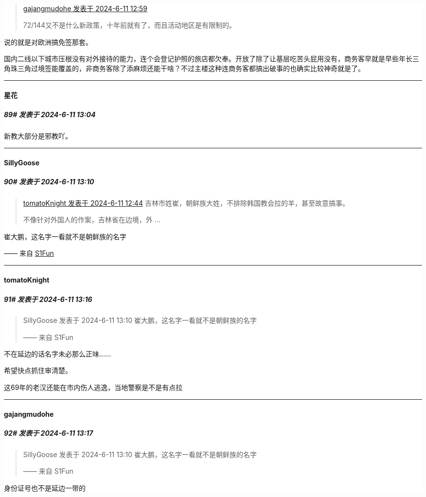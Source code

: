 <blockquote><a href="httphttps://bbs.saraba1st.com/2b/forum.php?mod=redirect&amp;goto=findpost&amp;pid=65193592&amp;ptid=2187094" target="_blank">gajangmudohe 发表于 2024-6-11 12:59</a>

72/144又不是什么新政策，十年前就有了，而且活动地区是有限制的。</blockquote>
说的就是对欧洲搞免签那套。

国内二线以下城市压根没有对外接待的能力，连个会登记护照的旅店都欠奉。开放了除了让基层吃苦头屁用没有，商务客早就是早些年长三角珠三角过境签能覆盖的，非商务客除了添麻烦还能干啥？不过主楼这种连商务客都搞出破事的也确实比较神奇就是了。

*****

####  星花  
##### 89#       发表于 2024-6-11 13:04

新教大部分是邪教吖。


*****

####  SillyGoose  
##### 90#       发表于 2024-6-11 13:10

<blockquote><a href="httphttps://bbs.saraba1st.com/2b/forum.php?mod=redirect&amp;goto=findpost&amp;pid=65193377&amp;ptid=2187094" target="_blank">tomatoKnight 发表于 2024-6-11 12:44</a>
吉林市姓崔，朝鲜族大姓，不排除韩国教会拉的羊，甚至故意搞事。

不像针对外国人的作案，吉林省在边境，外 ...</blockquote>
崔大鹏，这名字一看就不是朝鲜族的名字

—— 来自 [S1Fun](https://s1fun.koalcat.com)


*****

####  tomatoKnight  
##### 91#       发表于 2024-6-11 13:16

<blockquote>SillyGoose 发表于 2024-6-11 13:10
崔大鹏，这名字一看就不是朝鲜族的名字

—— 来自 S1Fun</blockquote>
不在延边的话名字未必那么正味……

希望快点抓住审清楚。

这69年的老汉还能在市内伤人逃逸，当地警察是不是有点拉

*****

####  gajangmudohe  
##### 92#       发表于 2024-6-11 13:17

<blockquote>SillyGoose 发表于 2024-6-11 13:10
崔大鹏，这名字一看就不是朝鲜族的名字

—— 来自 S1Fun</blockquote>
身份证号也不是延边一带的
